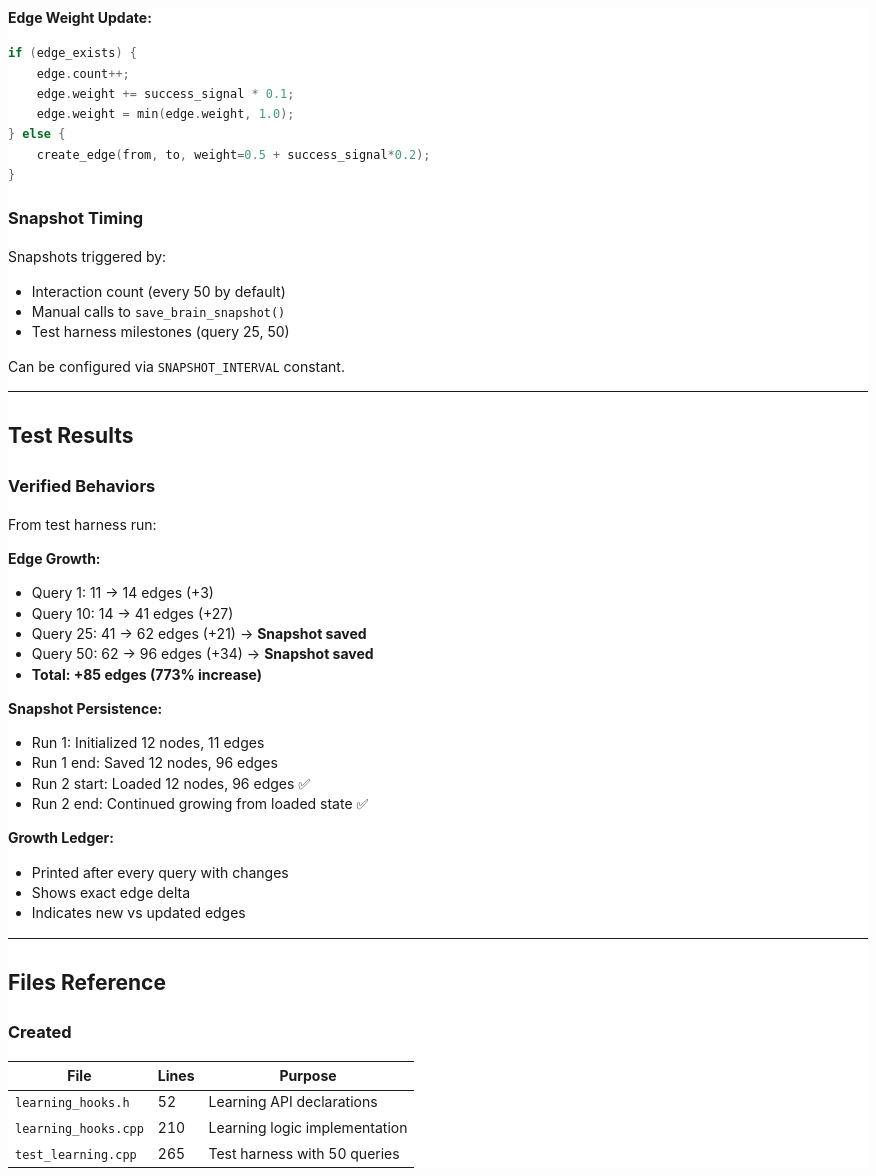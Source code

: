 **Edge Weight Update:**
```cpp
if (edge_exists) {
    edge.count++;
    edge.weight += success_signal * 0.1;
    edge.weight = min(edge.weight, 1.0);
} else {
    create_edge(from, to, weight=0.5 + success_signal*0.2);
}
```

### Snapshot Timing

Snapshots triggered by:
- Interaction count (every 50 by default)
- Manual calls to `save_brain_snapshot()`
- Test harness milestones (query 25, 50)

Can be configured via `SNAPSHOT_INTERVAL` constant.

---

## Test Results

### Verified Behaviors

From test harness run:

**Edge Growth:**
- Query 1: 11 → 14 edges (+3)
- Query 10: 14 → 41 edges (+27)
- Query 25: 41 → 62 edges (+21) → **Snapshot saved**
- Query 50: 62 → 96 edges (+34) → **Snapshot saved**
- **Total: +85 edges (773% increase)**

**Snapshot Persistence:**
- Run 1: Initialized 12 nodes, 11 edges
- Run 1 end: Saved 12 nodes, 96 edges
- Run 2 start: Loaded 12 nodes, 96 edges ✅
- Run 2 end: Continued growing from loaded state ✅

**Growth Ledger:**
- Printed after every query with changes
- Shows exact edge delta
- Indicates new vs updated edges

---

## Files Reference

### Created

| File | Lines | Purpose |
|------|-------|---------|
| `learning_hooks.h` | 52 | Learning API declarations |
| `learning_hooks.cpp` | 210 | Learning logic implementation |
| `test_learning.cpp` | 265 | Test harness with 50 queries |
